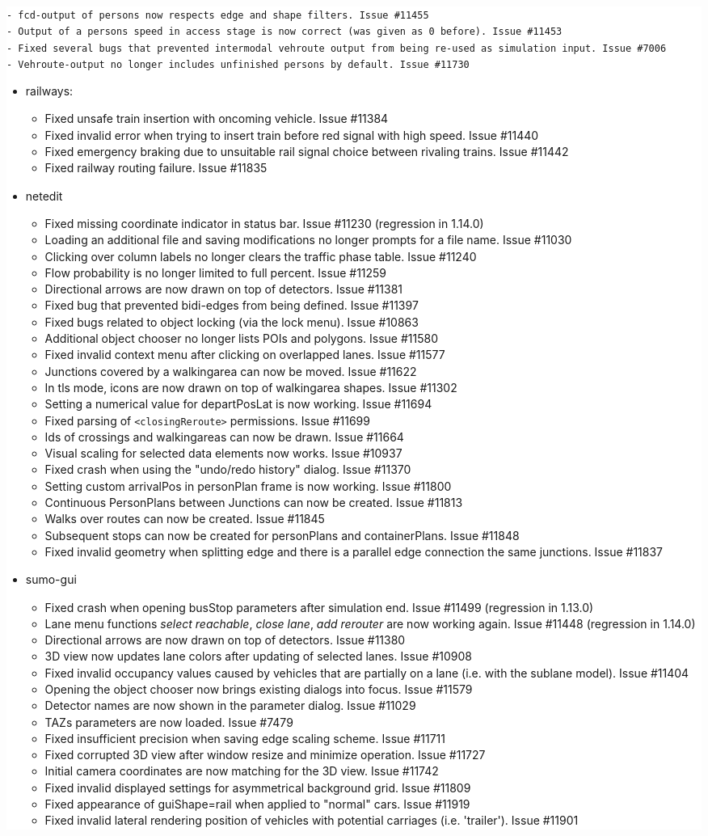     - fcd-output of persons now respects edge and shape filters. Issue #11455
    - Output of a persons speed in access stage is now correct (was given as 0 before). Issue #11453
    - Fixed several bugs that prevented intermodal vehroute output from being re-used as simulation input. Issue #7006
    - Vehroute-output no longer includes unfinished persons by default. Issue #11730
  - railways:
    - Fixed unsafe train insertion with oncoming vehicle. Issue #11384
    - Fixed invalid error when trying to insert train before red signal with high speed. Issue #11440
    - Fixed emergency braking due to unsuitable rail signal choice between rivaling trains. Issue #11442
    - Fixed railway routing failure. Issue #11835
  
- netedit
  - Fixed missing coordinate indicator in status bar. Issue #11230 (regression in 1.14.0)
  - Loading an additional file and saving modifications no longer prompts for a file name. Issue #11030
  - Clicking over column labels no longer clears the traffic phase table. Issue #11240
  - Flow probability is no longer limited to full percent. Issue #11259
  - Directional arrows are now drawn on top of detectors. Issue #11381
  - Fixed bug that prevented bidi-edges from being defined. Issue #11397
  - Fixed bugs related to object locking (via the lock menu). Issue #10863
  - Additional object chooser no longer lists POIs and polygons. Issue #11580
  - Fixed invalid context menu after clicking on overlapped lanes. Issue #11577  
  - Junctions covered by a walkingarea can now be moved. Issue #11622
  - In tls mode, icons are now drawn on top of walkingarea shapes. Issue #11302
  - Setting a numerical value for departPosLat is now working. Issue #11694
  - Fixed parsing of `<closingReroute>` permissions. Issue #11699
  - Ids of crossings and walkingareas can now be drawn. Issue #11664
  - Visual scaling for selected data elements now works. Issue #10937
  - Fixed crash when using the "undo/redo history" dialog. Issue #11370
  - Setting custom arrivalPos in personPlan frame is now working. Issue #11800
  - Continuous PersonPlans between Junctions can now be created. Issue #11813
  - Walks over routes can now be created. Issue #11845
  - Subsequent stops can now be created for personPlans and containerPlans. Issue #11848
  - Fixed invalid geometry when splitting edge and there is a parallel edge connection the same junctions. Issue #11837
  
- sumo-gui
  - Fixed crash when opening busStop parameters after simulation end. Issue #11499 (regression in 1.13.0)
  - Lane menu functions *select reachable*, *close lane*, *add rerouter* are now working again. Issue #11448 (regression in 1.14.0)
  - Directional arrows are now drawn on top of detectors. Issue #11380
  - 3D view now updates lane colors after updating of selected lanes. Issue #10908
  - Fixed invalid occupancy values caused by vehicles that are partially on a lane (i.e. with the sublane model). Issue #11404
  - Opening the object chooser now brings existing dialogs into focus. Issue #11579
  - Detector names are now shown in the parameter dialog. Issue #11029
  - TAZs parameters are now loaded. Issue #7479
  - Fixed insufficient precision when saving edge scaling scheme. Issue #11711
  - Fixed corrupted 3D view after window resize and minimize operation. Issue #11727
  - Initial camera coordinates are now matching for the 3D view. Issue #11742
  - Fixed invalid displayed settings for asymmetrical background grid. Issue #11809
  - Fixed appearance of guiShape=rail when applied to "normal" cars. Issue #11919
  - Fixed invalid lateral rendering position of vehicles with potential carriages (i.e. 'trailer'). Issue #11901

